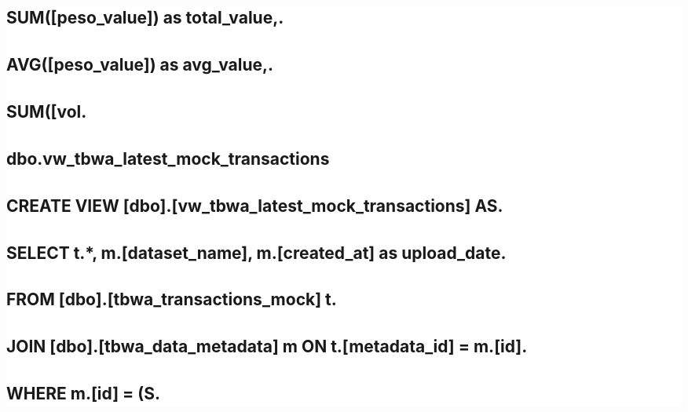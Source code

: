 ##       SUM([peso_value]) as total_value,.

```sql

```

##       AVG([peso_value]) as avg_value,.

```sql

```

##       SUM([vol.

```sql

```

## dbo.vw_tbwa_latest_mock_transactions

```sql

```

##     CREATE   VIEW [dbo].[vw_tbwa_latest_mock_transactions] AS.

```sql

```

##     SELECT t.*, m.[dataset_name], m.[created_at] as upload_date.

```sql

```

##     FROM [dbo].[tbwa_transactions_mock] t.

```sql

```

##     JOIN [dbo].[tbwa_data_metadata] m ON t.[metadata_id] = m.[id].

```sql

```

##     WHERE m.[id] = (S.
